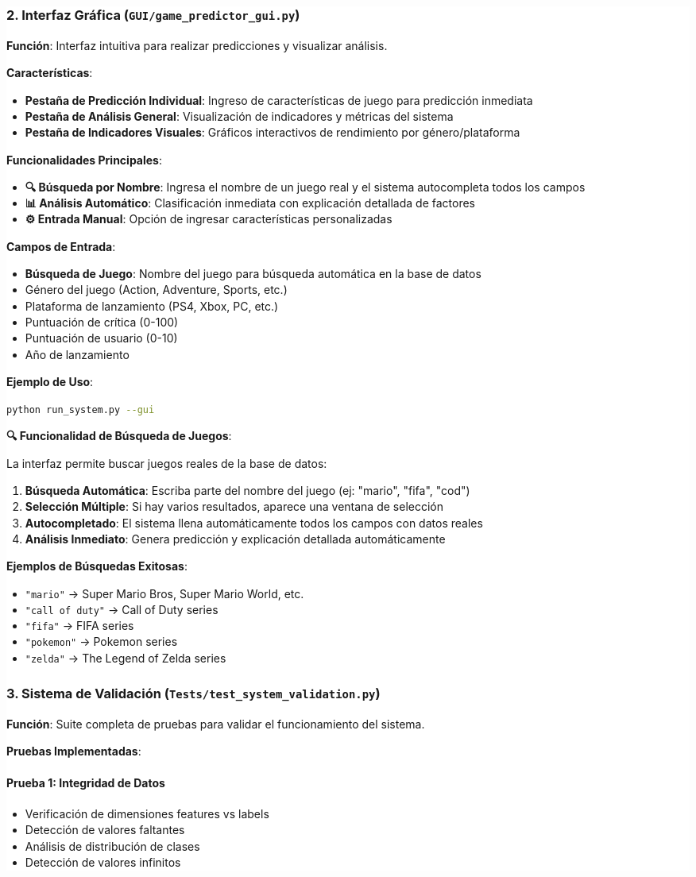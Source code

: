 ### 2. Interfaz Gráfica (`GUI/game_predictor_gui.py`)

**Función**: Interfaz intuitiva para realizar predicciones y visualizar análisis.

**Características**:
- **Pestaña de Predicción Individual**: Ingreso de características de juego para predicción inmediata
- **Pestaña de Análisis General**: Visualización de indicadores y métricas del sistema
- **Pestaña de Indicadores Visuales**: Gráficos interactivos de rendimiento por género/plataforma

**Funcionalidades Principales**:
- **🔍 Búsqueda por Nombre**: Ingresa el nombre de un juego real y el sistema autocompleta todos los campos
- **📊 Análisis Automático**: Clasificación inmediata con explicación detallada de factores
- **⚙️ Entrada Manual**: Opción de ingresar características personalizadas

**Campos de Entrada**:
- **Búsqueda de Juego**: Nombre del juego para búsqueda automática en la base de datos
- Género del juego (Action, Adventure, Sports, etc.)
- Plataforma de lanzamiento (PS4, Xbox, PC, etc.)
- Puntuación de crítica (0-100)
- Puntuación de usuario (0-10)
- Año de lanzamiento

**Ejemplo de Uso**:
```bash
python run_system.py --gui
```

**🔍 Funcionalidad de Búsqueda de Juegos**:

La interfaz permite buscar juegos reales de la base de datos:

1. **Búsqueda Automática**: Escriba parte del nombre del juego (ej: "mario", "fifa", "cod")
2. **Selección Múltiple**: Si hay varios resultados, aparece una ventana de selección
3. **Autocompletado**: El sistema llena automáticamente todos los campos con datos reales
4. **Análisis Inmediato**: Genera predicción y explicación detallada automáticamente

**Ejemplos de Búsquedas Exitosas**:
- `"mario"` → Super Mario Bros, Super Mario World, etc.
- `"call of duty"` → Call of Duty series
- `"fifa"` → FIFA series
- `"pokemon"` → Pokemon series
- `"zelda"` → The Legend of Zelda series

### 3. Sistema de Validación (`Tests/test_system_validation.py`)

**Función**: Suite completa de pruebas para validar el funcionamiento del sistema.

**Pruebas Implementadas**:

#### Prueba 1: Integridad de Datos
- Verificación de dimensiones features vs labels
- Detección de valores faltantes
- Análisis de distribución de clases
- Detección de valores infinitos
